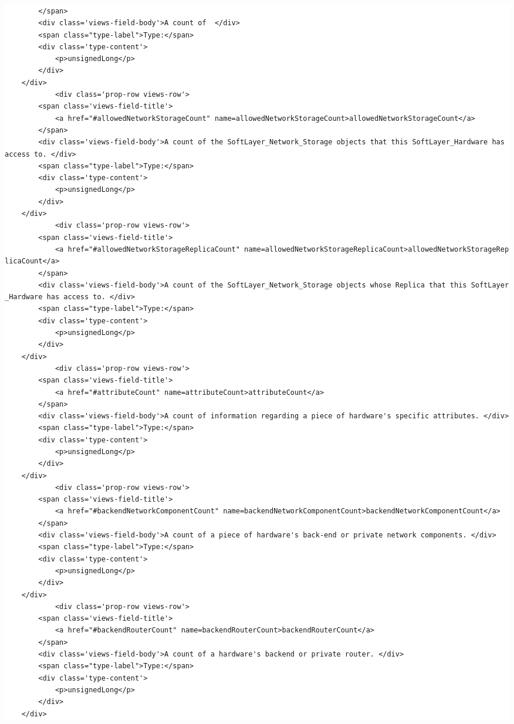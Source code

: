             </span>
            <div class='views-field-body'>A count of  </div>
            <span class="type-label">Type:</span> 
            <div class='type-content'>
                <p>unsignedLong</p>
            </div>
        </div>
                <div class='prop-row views-row'>
            <span class='views-field-title'>
                <a href="#allowedNetworkStorageCount" name=allowedNetworkStorageCount>allowedNetworkStorageCount</a>
            </span>
            <div class='views-field-body'>A count of the SoftLayer_Network_Storage objects that this SoftLayer_Hardware has access to. </div>
            <span class="type-label">Type:</span> 
            <div class='type-content'>
                <p>unsignedLong</p>
            </div>
        </div>
                <div class='prop-row views-row'>
            <span class='views-field-title'>
                <a href="#allowedNetworkStorageReplicaCount" name=allowedNetworkStorageReplicaCount>allowedNetworkStorageReplicaCount</a>
            </span>
            <div class='views-field-body'>A count of the SoftLayer_Network_Storage objects whose Replica that this SoftLayer_Hardware has access to. </div>
            <span class="type-label">Type:</span> 
            <div class='type-content'>
                <p>unsignedLong</p>
            </div>
        </div>
                <div class='prop-row views-row'>
            <span class='views-field-title'>
                <a href="#attributeCount" name=attributeCount>attributeCount</a>
            </span>
            <div class='views-field-body'>A count of information regarding a piece of hardware's specific attributes. </div>
            <span class="type-label">Type:</span> 
            <div class='type-content'>
                <p>unsignedLong</p>
            </div>
        </div>
                <div class='prop-row views-row'>
            <span class='views-field-title'>
                <a href="#backendNetworkComponentCount" name=backendNetworkComponentCount>backendNetworkComponentCount</a>
            </span>
            <div class='views-field-body'>A count of a piece of hardware's back-end or private network components. </div>
            <span class="type-label">Type:</span> 
            <div class='type-content'>
                <p>unsignedLong</p>
            </div>
        </div>
                <div class='prop-row views-row'>
            <span class='views-field-title'>
                <a href="#backendRouterCount" name=backendRouterCount>backendRouterCount</a>
            </span>
            <div class='views-field-body'>A count of a hardware's backend or private router. </div>
            <span class="type-label">Type:</span> 
            <div class='type-content'>
                <p>unsignedLong</p>
            </div>
        </div>